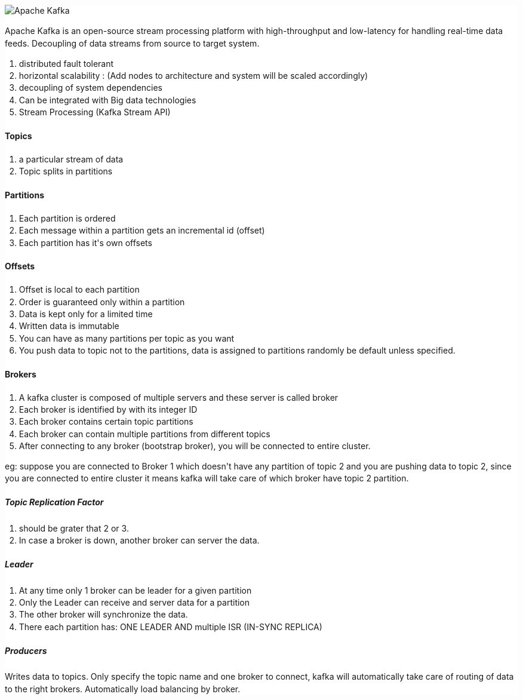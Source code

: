 ![Apache Kafka](images/Apache-Kafka-Logo.png)

Apache Kafka is an open-source stream processing platform with high-throughput and low-latency for handling real-time data feeds. Decoupling of data streams from source to target system.
1. distributed fault tolerant
2. horizontal scalability : (Add nodes to architecture and system will be scaled accordingly)
3. decoupling of system dependencies
4. Can be integrated with Big data technologies
5. Stream Processing (Kafka Stream API)

#### Topics
1. a particular stream of data
2. Topic splits in partitions

#### Partitions
1. Each partition is ordered
2. Each message within a partition gets an incremental id (offset)
3. Each partition has it's own offsets

#### Offsets
1. Offset is local to each partition
2. Order is guaranteed only within a partition
3. Data is kept only for a limited time
4. Written data is immutable
5. You can have as many partitions per topic as you want
6. You push data to topic not to the partitions, data is assigned to partitions randomly be default unless specified.

#### Brokers
1. A kafka cluster is composed of multiple servers and these server is called broker
2. Each broker is identified by with its integer ID
3. Each broker contains certain topic partitions
4. Each broker can contain multiple partitions from different topics
5. After connecting to any broker (bootstrap broker), you will be connected to entire cluster.

eg: suppose you are connected to Broker 1 which doesn't have any partition of topic 2 and you are pushing data to topic 2, since you are connected to entire cluster it means kafka will take care of which broker have topic 2 partition.

##### Topic Replication Factor
1. should be grater that 2 or 3.
2. In case a broker is down, another broker can server the  data.

##### Leader
1. At any time only 1 broker can be leader for a given partition
2. Only the Leader can receive and server data for a partition
3. The other broker will synchronize the data.
4. There each partition has: ONE LEADER AND multiple ISR (IN-SYNC REPLICA)

##### Producers
Writes data to topics.
Only specify the topic name and one broker to connect, kafka will automatically take care of routing of data to the right brokers.
Automatically load balancing by broker.

